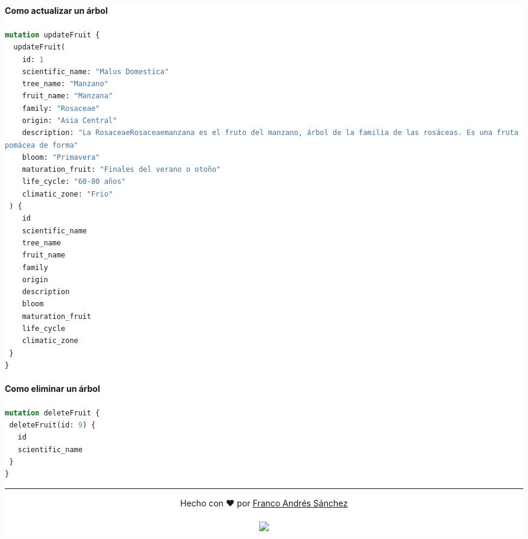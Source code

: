 #### Como actualizar un árbol

```graphql
mutation updateFruit {
  updateFruit(
    id: 1
    scientific_name: "Malus Domestica"
    tree_name: "Manzano"
    fruit_name: "Manzana"
    family: "Rosaceae"
    origin: "Asia Central"
    description: "La RosaceaeRosaceaemanzana es el fruto del manzano, árbol de la familia de las rosáceas. Es una fruta pomácea de forma"
    bloom: "Primavera"
    maturation_fruit: "Finales del verano o otoño"
    life_cycle: "60-80 años"
    climatic_zone: "Frio"
 ) {
    id
    scientific_name
    tree_name
    fruit_name
    family
    origin
    description
    bloom
    maturation_fruit
    life_cycle
    climatic_zone
 }
}
```

#### Como eliminar un árbol

```graphql
mutation deleteFruit {
 deleteFruit(id: 9) {
   id
   scientific_name
 }
}
```

---
<p align="center">
  Hecho con ❤ por <a href="https://twitter.com/franqsanz">
    Franco Andrés Sánchez
  </a>
  <br />
  <br />
  <a href="https://www.netlify.com">
    <img src="https://www.netlify.com/img/global/badges/netlify-color-accent.svg"/>
  </a>
</p>